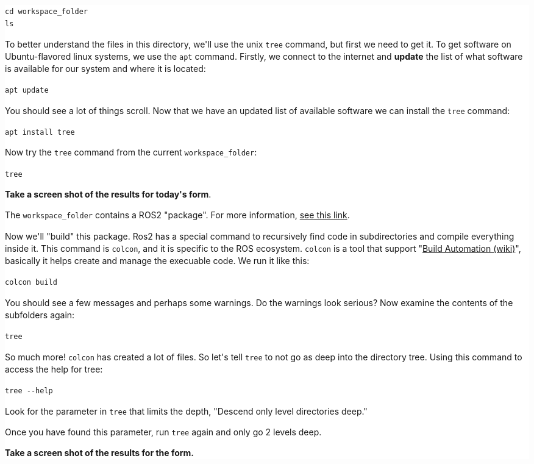 ```
cd workspace_folder
ls
```

To better understand the files in this directory, we'll use the unix `tree` command, but first we need to get it. To get software on Ubuntu-flavored linux systems, we use the `apt` command.  Firstly, we connect to the internet and __update__ the list of what software is available for our system and where it is located:

```
apt update
```

You should see a lot of things scroll.  Now that we have an updated list of available software we can install the `tree` command:

```
apt install tree
```

Now try the `tree` command from the current `workspace_folder`:

```
tree
```

__Take a screen shot of the results for today's form__.

The `workspace_folder` contains a ROS2 "package".  For more information, [see this link](https://docs.ros.org/en/iron/Tutorials/Beginner-Client-Libraries/Creating-Your-First-ROS2-Package.html).


Now we'll "build" this package.  Ros2 has a special command to recursively find code in subdirectories and compile everything inside it.  This command is `colcon`, and it is specific to the ROS ecosystem.  `colcon` is a tool that support "[Build Automation (wiki)](https://en.wikipedia.org/wiki/Build_automation)", basically it helps create and manage the execuable code.  We run it like this:

```
colcon build
```

You should see a few messages and perhaps some warnings.  Do the warnings look serious?    Now examine the contents of the subfolders again:

```
tree
```

So much more!   `colcon` has created a lot of files.    So let's tell `tree` to not go as deep into the directory tree.   Using this command to access the help for tree:

```
tree --help
```

Look for the parameter in `tree` that limits the depth, "Descend only level directories deep."

Once you have found this parameter, run `tree` again and only go 2 levels deep.

__Take a screen shot of the results for the form.__
